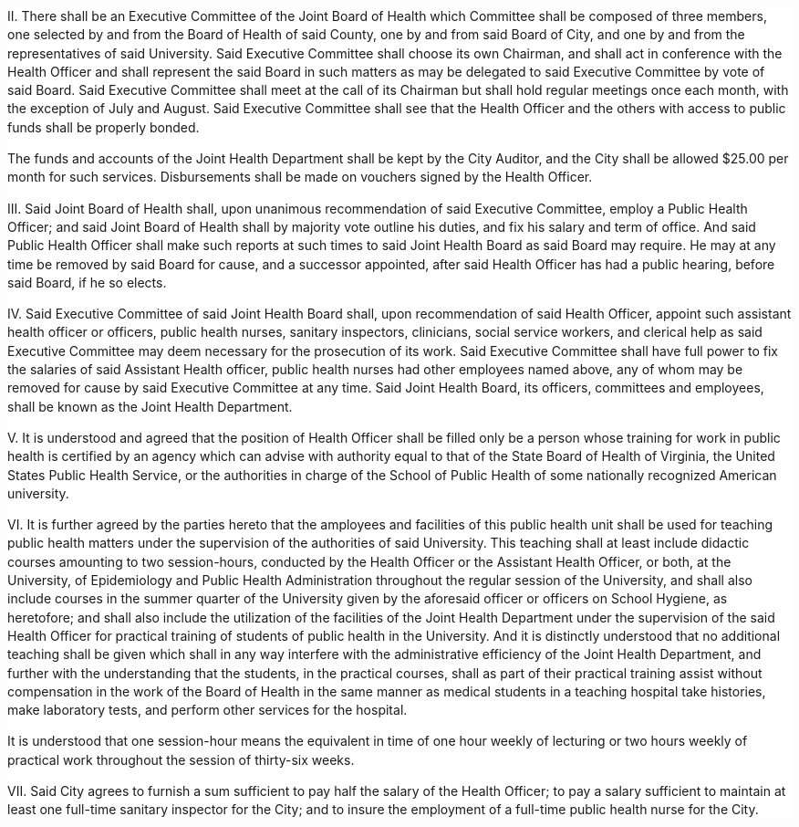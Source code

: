 II. There shall be an Executive Committee of the Joint Board of Health which Committee shall be composed of three members, one selected by and from the Board of Health of said County, one by and from said Board of City, and one by and from the representatives of said University. Said Executive Committee shall choose its own Chairman, and shall act in conference with the Health Officer and shall represent the said Board in such matters as may be delegated to said Executive Committee by vote of said Board. Said Executive Committee shall meet at the call of its Chairman but shall hold regular meetings once each month, with the exception of July and August. Said Executive Committee shall see that the Health Officer and the others with access to public funds shall be properly bonded.

The funds and accounts of the Joint Health Department shall be kept by the City Auditor, and the City shall be allowed $25.00 per month for such services. Disbursements shall be made on vouchers signed by the Health Officer.

III. Said Joint Board of Health shall, upon unanimous recommendation of said Executive Committee, employ a Public Health Officer; and said Joint Board of Health shall by majority vote outline his duties, and fix his salary and term of office. And said Public Health Officer shall make such reports at such times to said Joint Health Board as said Board may require. He may at any time be removed by said Board for cause, and a successor appointed, after said Health Officer has had a public hearing, before said Board, if he so elects.

IV. Said Executive Committee of said Joint Health Board shall, upon recommendation of said Health Officer, appoint such assistant health officer or officers, public health nurses, sanitary inspectors, clinicians, social service workers, and clerical help as said Executive Committee may deem necessary for the prosecution of its work. Said Executive Committee shall have full power to fix the salaries of said Assistant Health officer, public health nurses had other employees named above, any of whom may be removed for cause by said Executive Committee at any time. Said Joint Health Board, its officers, committees and employees, shall be known as the Joint Health Department.

V. It is understood and agreed that the position of Health Officer shall be filled only be a person whose training for work in public health is certified by an agency which can advise with authority equal to that of the State Board of Health of Virginia, the United States Public Health Service, or the authorities in charge of the School of Public Health of some nationally recognized American university.

VI. It is further agreed by the parties hereto that the amployees and facilities of this public health unit shall be used for teaching public health matters under the supervision of the authorities of said University. This teaching shall at least include didactic courses amounting to two session-hours, conducted by the Health Officer or the Assistant Health Officer, or both, at the University, of Epidemiology and Public Health Administration throughout the regular session of the University, and shall also include courses in the summer quarter of the University given by the aforesaid officer or officers on School Hygiene, as heretofore; and shall also include the utilization of the facilities of the Joint Health Department under the supervision of the said Health Officer for practical training of students of public health in the University. And it is distinctly understood that no additional teaching shall be given which shall in any way interfere with the administrative efficiency of the Joint Health Department, and further with the understanding that the students, in the practical courses, shall as part of their practical training assist without compensation in the work of the Board of Health in the same manner as medical students in a teaching hospital take histories, make laboratory tests, and perform other services for the hospital.

It is understood that one session-hour means the equivalent in time of one hour weekly of lecturing or two hours weekly of practical work throughout the session of thirty-six weeks.

VII. Said City agrees to furnish a sum sufficient to pay half the salary of the Health Officer; to pay a salary sufficient to maintain at least one full-time sanitary inspector for the City; and to insure the employment of a full-time public health nurse for the City.
